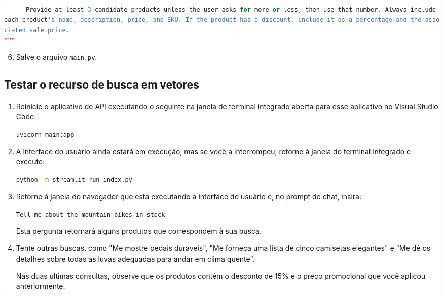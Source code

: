    ```python
       - Provide at least 3 candidate products unless the user asks for more or less, then use that number. Always include each product's name, description, price, and SKU. If the product has a discount, include it as a percentage and the associated sale price.
   """
   ```

6. Salve o arquivo `main.py`.

## Testar o recurso de busca em vetores

1. Reinicie o aplicativo de API executando o seguinte na janela de terminal integrado aberta para esse aplicativo no Visual Studio Code:

   ```bash
   uvicorn main:app
   ```

2. A interface do usuário ainda estará em execução, mas se você a interrompeu, retorne à janela do terminal integrado e execute:

   ```bash
   python -m streamlit run index.py
   ```

3. Retorne à janela do navegador que está executando a interface do usuário e, no prompt de chat, insira:

   ```bash
   Tell me about the mountain bikes in stock
   ```

    Esta pergunta retornará alguns produtos que correspondem à sua busca.

4. Tente outras buscas, como "Me mostre pedais duráveis", "Me forneça uma lista de cinco camisetas elegantes" e "Me dê os detalhes sobre todas as luvas adequadas para andar em clima quente".

    Nas duas últimas consultas, observe que os produtos contêm o desconto de 15% e o preço promocional que você aplicou anteriormente.
